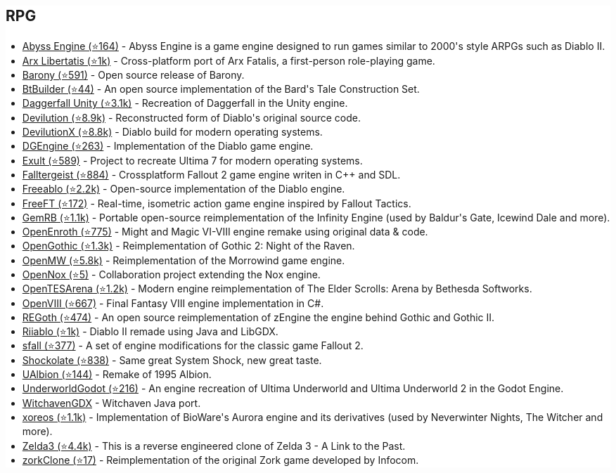 ## RPG

*   [Abyss Engine (⭐164)](https://github.com/AbyssEngine/AbyssEngine) - Abyss Engine is a game engine designed to run games similar to 2000's style ARPGs such as Diablo II.
*   [Arx Libertatis (⭐1k)](https://github.com/arx/ArxLibertatis) - Cross-platform port of Arx Fatalis, a first-person role-playing game.
*   [Barony (⭐591)](https://github.com/TurningWheel/Barony) - Open source release of Barony.
*   [BtBuilder (⭐44)](https://github.com/dulsi/btbuilder) - An open source implementation of the Bard's Tale Construction Set.
*   [Daggerfall Unity (⭐3.1k)](https://github.com/Interkarma/daggerfall-unity) - Recreation of Daggerfall in the Unity engine.
*   [Devilution (⭐8.9k)](https://github.com/diasurgical/devilution) - Reconstructed form of Diablo's original source code.
*   [DevilutionX (⭐8.8k)](https://github.com/diasurgical/devilutionX) - Diablo build for modern operating systems.
*   [DGEngine (⭐263)](https://github.com/dgengin/DGEngine) - Implementation of the Diablo game engine.
*   [Exult (⭐589)](https://github.com/exult/exult) - Project to recreate Ultima 7 for modern operating systems.
*   [Falltergeist (⭐884)](https://github.com/falltergeist/falltergeist) - Crossplatform Fallout 2 game engine writen in C++ and SDL.
*   [Freeablo (⭐2.2k)](https://github.com/wheybags/freeablo) - Open-source implementation of the Diablo engine.
*   [FreeFT (⭐172)](https://github.com/nadult/FreeFT) - Real-time, isometric action game engine inspired by Fallout Tactics.
*   [GemRB (⭐1.1k)](https://github.com/gemrb/gemrb) - Portable open-source reimplementation of the Infinity Engine (used by Baldur's Gate, Icewind Dale and more).
*   [OpenEnroth (⭐775)](https://github.com/OpenEnroth/OpenEnroth) - Might and Magic VI-VIII engine remake using original data & code.
*   [OpenGothic (⭐1.3k)](https://github.com/Try/OpenGothic) - Reimplementation of Gothic 2: Night of the Raven.
*   [OpenMW (⭐5.8k)](https://github.com/OpenMW/openmw) - Reimplementation of the Morrowind game engine.
*   [OpenNox (⭐5)](https://github.com/noxworld-dev/opennox) - Collaboration project extending the Nox engine.
*   [OpenTESArena (⭐1.2k)](https://github.com/afritz1/OpenTESArena) - Modern engine reimplementation of The Elder Scrolls: Arena by Bethesda Softworks.
*   [OpenVIII (⭐667)](https://github.com/MaKiPL/OpenVIII) - Final Fantasy VIII engine implementation in C#.
*   [REGoth (⭐474)](https://github.com/REGoth-project/REGoth-bs) - An open source reimplementation of zEngine the engine behind Gothic and Gothic II.
*   [Riiablo (⭐1k)](https://github.com/collinsmith/riiablo) - Diablo II remade using Java and LibGDX.
*   [sfall (⭐377)](https://github.com/phobos2077/sfall) - A set of engine modifications for the classic game Fallout 2.
*   [Shockolate (⭐838)](https://github.com/Interrupt/systemshock) - Same great System Shock, new great taste.
*   [UAlbion (⭐144)](https://github.com/csinkers/ualbion) - Remake of 1995 Albion.
*   [UnderworldGodot (⭐216)](https://github.com/hankmorgan/UnderworldGodot) - An engine recreation of Ultima Underworld and Ultima Underworld 2 in the Godot Engine.
*   [WitchavenGDX](https://gitlab.com/m210/WitchavenGDX) - Witchaven Java port.
*   [xoreos (⭐1.1k)](https://github.com/xoreos/xoreos) - Implementation of BioWare's Aurora engine and its derivatives (used by Neverwinter Nights, The Witcher and more).
*   [Zelda3 (⭐4.4k)](https://github.com/snesrev/zelda3) - This is a reverse engineered clone of Zelda 3 - A Link to the Past.
*   [zorkClone (⭐17)](https://github.com/vatbub/zorkClone) - Reimplementation of the original Zork game developed by Infocom.
